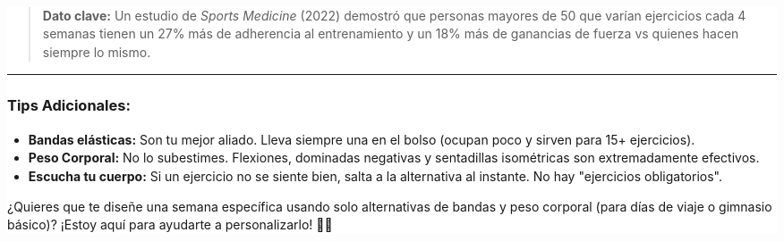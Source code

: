 > **Dato clave:** Un estudio de *Sports Medicine* (2022) demostró que personas mayores de 50 que varían ejercicios cada 4 semanas tienen un 27% más de adherencia al entrenamiento y un 18% más de ganancias de fuerza vs quienes hacen siempre lo mismo.

---

### **Tips Adicionales:**
- **Bandas elásticas:** Son tu mejor aliado. Lleva siempre una en el bolso (ocupan poco y sirven para 15+ ejercicios).  
- **Peso Corporal:** No lo subestimes. Flexiones, dominadas negativas y sentadillas isométricas son extremadamente efectivos.  
- **Escucha tu cuerpo:** Si un ejercicio no se siente bien, salta a la alternativa al instante. No hay "ejercicios obligatorios".  

¿Quieres que te diseñe una semana específica usando solo alternativas de bandas y peso corporal (para días de viaje o gimnasio básico)? ¡Estoy aquí para ayudarte a personalizarlo! 💪🔥